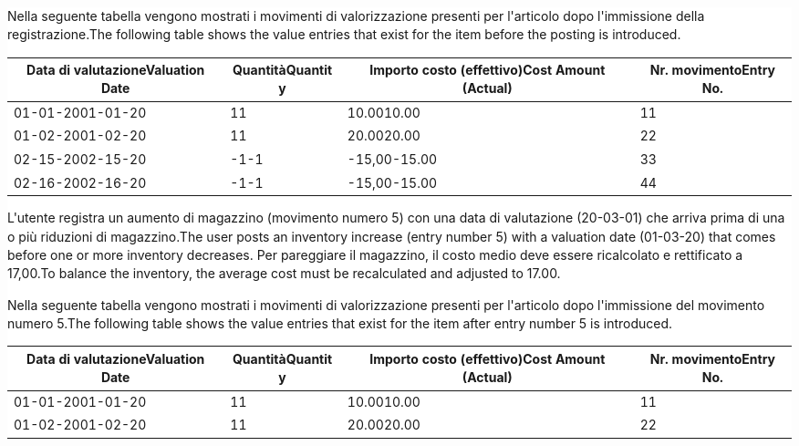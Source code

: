  <span data-ttu-id="6c9a1-444">Nella seguente tabella vengono mostrati i movimenti di valorizzazione presenti per l'articolo dopo l'immissione della registrazione.</span><span class="sxs-lookup"><span data-stu-id="6c9a1-444">The following table shows the value entries that exist for the item before the posting is introduced.</span></span>  

|<span data-ttu-id="6c9a1-445">Data di valutazione</span><span class="sxs-lookup"><span data-stu-id="6c9a1-445">Valuation Date</span></span>|<span data-ttu-id="6c9a1-446">Quantità</span><span class="sxs-lookup"><span data-stu-id="6c9a1-446">Quantity</span></span>|<span data-ttu-id="6c9a1-447">Importo costo (effettivo)</span><span class="sxs-lookup"><span data-stu-id="6c9a1-447">Cost Amount (Actual)</span></span>|<span data-ttu-id="6c9a1-448">Nr. movimento</span><span class="sxs-lookup"><span data-stu-id="6c9a1-448">Entry No.</span></span>|  
|-----------------------------------------|--------------------------------|------------------------------------------------|----------------------------------|  
|<span data-ttu-id="6c9a1-449">01-01-20</span><span class="sxs-lookup"><span data-stu-id="6c9a1-449">01-01-20</span></span>|<span data-ttu-id="6c9a1-450">1</span><span class="sxs-lookup"><span data-stu-id="6c9a1-450">1</span></span>|<span data-ttu-id="6c9a1-451">10.00</span><span class="sxs-lookup"><span data-stu-id="6c9a1-451">10.00</span></span>|<span data-ttu-id="6c9a1-452">1</span><span class="sxs-lookup"><span data-stu-id="6c9a1-452">1</span></span>|  
|<span data-ttu-id="6c9a1-453">01-02-20</span><span class="sxs-lookup"><span data-stu-id="6c9a1-453">01-02-20</span></span>|<span data-ttu-id="6c9a1-454">1</span><span class="sxs-lookup"><span data-stu-id="6c9a1-454">1</span></span>|<span data-ttu-id="6c9a1-455">20.00</span><span class="sxs-lookup"><span data-stu-id="6c9a1-455">20.00</span></span>|<span data-ttu-id="6c9a1-456">2</span><span class="sxs-lookup"><span data-stu-id="6c9a1-456">2</span></span>|  
|<span data-ttu-id="6c9a1-457">02-15-20</span><span class="sxs-lookup"><span data-stu-id="6c9a1-457">02-15-20</span></span>|<span data-ttu-id="6c9a1-458">-1</span><span class="sxs-lookup"><span data-stu-id="6c9a1-458">-1</span></span>|<span data-ttu-id="6c9a1-459">-15,00</span><span class="sxs-lookup"><span data-stu-id="6c9a1-459">-15.00</span></span>|<span data-ttu-id="6c9a1-460">3</span><span class="sxs-lookup"><span data-stu-id="6c9a1-460">3</span></span>|  
|<span data-ttu-id="6c9a1-461">02-16-20</span><span class="sxs-lookup"><span data-stu-id="6c9a1-461">02-16-20</span></span>|<span data-ttu-id="6c9a1-462">-1</span><span class="sxs-lookup"><span data-stu-id="6c9a1-462">-1</span></span>|<span data-ttu-id="6c9a1-463">-15,00</span><span class="sxs-lookup"><span data-stu-id="6c9a1-463">-15.00</span></span>|<span data-ttu-id="6c9a1-464">4</span><span class="sxs-lookup"><span data-stu-id="6c9a1-464">4</span></span>|  

 <span data-ttu-id="6c9a1-465">L'utente registra un aumento di magazzino (movimento numero 5) con una data di valutazione (20-03-01) che arriva prima di una o più riduzioni di magazzino.</span><span class="sxs-lookup"><span data-stu-id="6c9a1-465">The user posts an inventory increase (entry number 5) with a valuation date (01-03-20) that comes before one or more inventory decreases.</span></span> <span data-ttu-id="6c9a1-466">Per pareggiare il magazzino, il costo medio deve essere ricalcolato e rettificato a 17,00.</span><span class="sxs-lookup"><span data-stu-id="6c9a1-466">To balance the inventory, the average cost must be recalculated and adjusted to 17.00.</span></span>  

 <span data-ttu-id="6c9a1-467">Nella seguente tabella vengono mostrati i movimenti di valorizzazione presenti per l'articolo dopo l'immissione del movimento numero 5.</span><span class="sxs-lookup"><span data-stu-id="6c9a1-467">The following table shows the value entries that exist for the item after entry number 5 is introduced.</span></span>  

|<span data-ttu-id="6c9a1-468">Data di valutazione</span><span class="sxs-lookup"><span data-stu-id="6c9a1-468">Valuation Date</span></span>|<span data-ttu-id="6c9a1-469">Quantità</span><span class="sxs-lookup"><span data-stu-id="6c9a1-469">Quantity</span></span>|<span data-ttu-id="6c9a1-470">Importo costo (effettivo)</span><span class="sxs-lookup"><span data-stu-id="6c9a1-470">Cost Amount (Actual)</span></span>|<span data-ttu-id="6c9a1-471">Nr. movimento</span><span class="sxs-lookup"><span data-stu-id="6c9a1-471">Entry No.</span></span>|  
|-----------------------------------------|--------------------------------|------------------------------------------------|----------------------------------|  
|<span data-ttu-id="6c9a1-472">01-01-20</span><span class="sxs-lookup"><span data-stu-id="6c9a1-472">01-01-20</span></span>|<span data-ttu-id="6c9a1-473">1</span><span class="sxs-lookup"><span data-stu-id="6c9a1-473">1</span></span>|<span data-ttu-id="6c9a1-474">10.00</span><span class="sxs-lookup"><span data-stu-id="6c9a1-474">10.00</span></span>|<span data-ttu-id="6c9a1-475">1</span><span class="sxs-lookup"><span data-stu-id="6c9a1-475">1</span></span>|  
|<span data-ttu-id="6c9a1-476">01-02-20</span><span class="sxs-lookup"><span data-stu-id="6c9a1-476">01-02-20</span></span>|<span data-ttu-id="6c9a1-477">1</span><span class="sxs-lookup"><span data-stu-id="6c9a1-477">1</span></span>|<span data-ttu-id="6c9a1-478">20.00</span><span class="sxs-lookup"><span data-stu-id="6c9a1-478">20.00</span></span>|<span data-ttu-id="6c9a1-479">2</span><span class="sxs-lookup"><span data-stu-id="6c9a1-479">2</span></span>|  